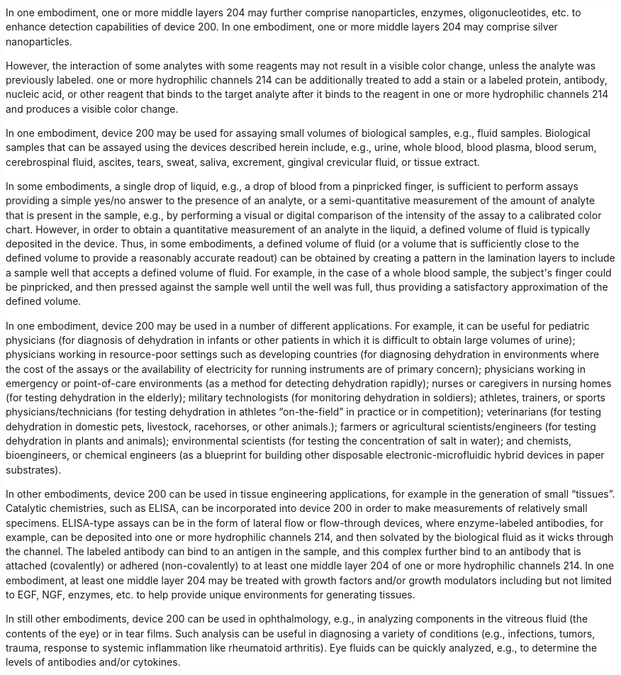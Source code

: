 In one embodiment, one or more middle layers 204 may further comprise nanoparticles, enzymes, oligonucleotides, etc. to enhance detection capabilities of device 200. In one embodiment, one or more middle layers 204 may comprise silver nanoparticles.

However, the interaction of some analytes with some reagents may not result in a visible color change, unless the analyte was previously labeled. one or more hydrophilic channels 214 can be additionally treated to add a stain or a labeled protein, antibody, nucleic acid, or other reagent that binds to the target analyte after it binds to the reagent in one or more hydrophilic channels 214 and produces a visible color change.

In one embodiment, device 200 may be used for assaying small volumes of biological samples, e.g., fluid samples. Biological samples that can be assayed using the devices described herein include, e.g., urine, whole blood, blood plasma, blood serum, cerebrospinal fluid, ascites, tears, sweat, saliva, excrement, gingival crevicular fluid, or tissue extract.

In some embodiments, a single drop of liquid, e.g., a drop of blood from a pinpricked finger, is sufficient to perform assays providing a simple yes/no answer to the presence of an analyte, or a semi-quantitative measurement of the amount of analyte that is present in the sample, e.g., by performing a visual or digital comparison of the intensity of the assay to a calibrated color chart. However, in order to obtain a quantitative measurement of an analyte in the liquid, a defined volume of fluid is typically deposited in the device. Thus, in some embodiments, a defined volume of fluid (or a volume that is sufficiently close to the defined volume to provide a reasonably accurate readout) can be obtained by creating a pattern in the lamination layers to include a sample well that accepts a defined volume of fluid. For example, in the case of a whole blood sample, the subject's finger could be pinpricked, and then pressed against the sample well until the well was full, thus providing a satisfactory approximation of the defined volume.

In one embodiment, device 200 may be used in a number of different applications. For example, it can be useful for pediatric physicians (for diagnosis of dehydration in infants or other patients in which it is difficult to obtain large volumes of urine); physicians working in resource-poor settings such as developing countries (for diagnosing dehydration in environments where the cost of the assays or the availability of electricity for running instruments are of primary concern); physicians working in emergency or point-of-care environments (as a method for detecting dehydration rapidly); nurses or caregivers in nursing homes (for testing dehydration in the elderly); military technologists (for monitoring dehydration in soldiers); athletes, trainers, or sports physicians/technicians (for testing dehydration in athletes “on-the-field” in practice or in competition); veterinarians (for testing dehydration in domestic pets, livestock, racehorses, or other animals.); farmers or agricultural scientists/engineers (for testing dehydration in plants and animals); environmental scientists (for testing the concentration of salt in water); and chemists, bioengineers, or chemical engineers (as a blueprint for building other disposable electronic-microfluidic hybrid devices in paper substrates).

In other embodiments, device 200 can be used in tissue engineering applications, for example in the generation of small “tissues”. Catalytic chemistries, such as ELISA, can be incorporated into device 200 in order to make measurements of relatively small specimens. ELISA-type assays can be in the form of lateral flow or flow-through devices, where enzyme-labeled antibodies, for example, can be deposited into one or more hydrophilic channels 214, and then solvated by the biological fluid as it wicks through the channel. The labeled antibody can bind to an antigen in the sample, and this complex further bind to an antibody that is attached (covalently) or adhered (non-covalently) to at least one middle layer 204 of one or more hydrophilic channels 214. In one embodiment, at least one middle layer 204 may be treated with growth factors and/or growth modulators including but not limited to EGF, NGF, enzymes, etc. to help provide unique environments for generating tissues.

In still other embodiments, device 200 can be used in ophthalmology, e.g., in analyzing components in the vitreous fluid (the contents of the eye) or in tear films. Such analysis can be useful in diagnosing a variety of conditions (e.g., infections, tumors, trauma, response to systemic inflammation like rheumatoid arthritis). Eye fluids can be quickly analyzed, e.g., to determine the levels of antibodies and/or cytokines.
